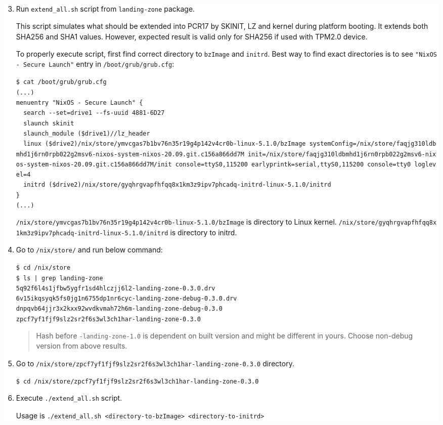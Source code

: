 3. Run `extend_all.sh` script from `landing-zone` package.

    This script simulates what should be extended into PCR17 by SKINIT, LZ and
    kernel during platform booting. It extends both SHA256 and SHA1 values.
    However, expected result is valid only for SHA256 if used with TPM2.0
    device.

    To properly execute script, first find correct directory to `bzImage` and
    `initrd`. Best way to find exact directories is to see `"NixOS - Secure
    Launch"` entry in `/boot/grub/grub.cfg`:

    ```
    $ cat /boot/grub/grub.cfg
    (...)
    menuentry "NixOS - Secure Launch" {
      search --set=drive1 --fs-uuid 4881-6D27
      slaunch skinit
      slaunch_module ($drive1)//lz_header
      linux ($drive2)/nix/store/ymvcgas7b1bv76n35r19g4p142v4cr0b-linux-5.1.0/bzImage systemConfig=/nix/store/faqjg310ldbmhd1j6rn0rpb022g2msv6-nixos-system-nixos-20.09.git.c156a866dd7M init=/nix/store/faqjg310ldbmhd1j6rn0rpb022g2msv6-nixos-system-nixos-20.09.git.c156a866dd7M/init console=ttyS0,115200 earlyprintk=serial,ttyS0,115200 console=tty0 loglevel=4
      initrd ($drive2)/nix/store/gyqhrgvapfhfqq8x1km3z9ipv7phcadq-initrd-linux-5.1.0/initrd
    }
    (...)
    ```

    `/nix/store/ymvcgas7b1bv76n35r19g4p142v4cr0b-linux-5.1.0/bzImage` is directory
    to Linux kernel.
    `/nix/store/gyqhrgvapfhfqq8x1km3z9ipv7phcadq-initrd-linux-5.1.0/initrd` is
    directory to initrd.

4. Go to `/nix/store/` and run below command:

    ```
    $ cd /nix/store
    $ ls | grep landing-zone
    5q92f6l4s1jfbw5ygfr1sd4hlczjj6l2-landing-zone-0.3.0.drv
    6v15ikqsyqk5fs0jg1n6755dp1nr6cyc-landing-zone-debug-0.3.0.drv
    dnpqvb64jjr3x2kxx92wvdkvmah72h6m-landing-zone-debug-0.3.0
    zpcf7yf1fjf9slz2sr2f6s3wl3ch1har-landing-zone-0.3.0
    ```

    > Hash before `-landing-zone-1.0` is dependent on built version and might be
    different in yours. Choose non-debug version from above results.

5. Go to `/nix/store/zpcf7yf1fjf9slz2sr2f6s3wl3ch1har-landing-zone-0.3.0`
   directory.

    ```
    $ cd /nix/store/zpcf7yf1fjf9slz2sr2f6s3wl3ch1har-landing-zone-0.3.0
    ```

6. Execute `./extend_all.sh` script.

    Usage is `./extend_all.sh <directory-to-bzImage> <directory-to-initrd>`
